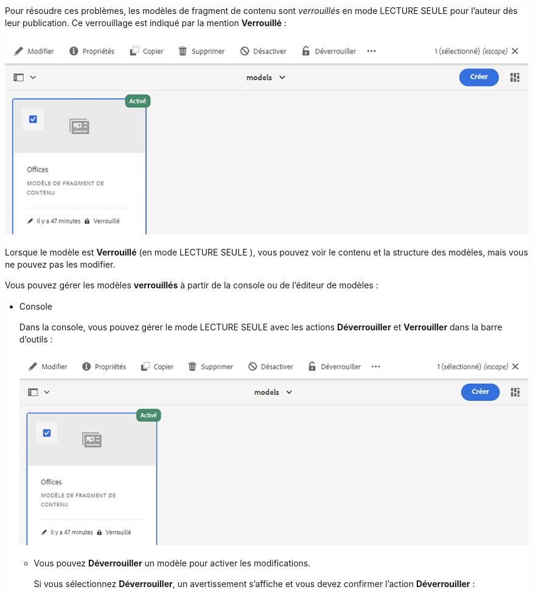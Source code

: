 Pour résoudre ces problèmes, les modèles de fragment de contenu sont *verrouillés* en mode LECTURE SEULE pour l’auteur dès leur publication. Ce verrouillage est indiqué par la mention **Verrouillé** :

![Carte du modèle de fragment de contenu verrouillé](assets/cfm-model-locked.png)

Lorsque le modèle est **Verrouillé** (en mode LECTURE SEULE ), vous pouvez voir le contenu et la structure des modèles, mais vous ne pouvez pas les modifier.

Vous pouvez gérer les modèles **verrouillés** à partir de la console ou de l’éditeur de modèles :

* Console

   Dans la console, vous pouvez gérer le mode LECTURE SEULE avec les actions **Déverrouiller** et **Verrouiller** dans la barre d’outils :

   ![Barre d’outils du modèle de fragment de contenu verrouillé](assets/cfm-model-locked.png)

   * Vous pouvez **Déverrouiller** un modèle pour activer les modifications.

      Si vous sélectionnez **Déverrouiller**, un avertissement s’affiche et vous devez confirmer l’action **Déverrouiller** :